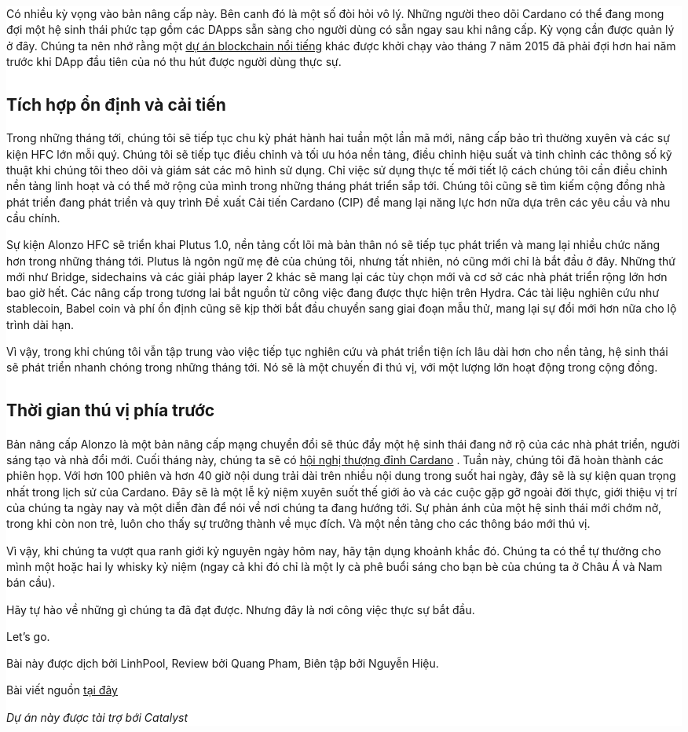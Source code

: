 Có nhiều kỳ vọng vào bản nâng cấp này. Bên canh đó là một số đòi hỏi vô lý. Những người theo dõi Cardano có thể đang mong đợi một hệ sinh thái phức tạp gồm các DApps sẵn sàng cho người dùng có sẵn ngay sau khi nâng cấp. Kỳ vọng cần được quản lý ở đây. Chúng ta nên nhớ rằng một [dự án blockchain nổi tiếng](https://www.coindesk.com/tech/2020/07/31/ethereum-history-in-5-charts/) khác được khởi chạy vào tháng 7 năm 2015 đã phải đợi hơn hai năm trước khi DApp đầu tiên của nó thu hút được người dùng thực sự.

## **Tích hợp ổn định và cải tiến**

Trong những tháng tới, chúng tôi sẽ tiếp tục chu kỳ phát hành hai tuần một lần mã mới, nâng cấp bảo trì thường xuyên và các sự kiện HFC lớn mỗi quý. Chúng tôi sẽ tiếp tục điều chỉnh và tối ưu hóa nền tảng, điều chỉnh hiệu suất và tinh chỉnh các thông số kỹ thuật khi chúng tôi theo dõi và giám sát các mô hình sử dụng. Chỉ việc sử dụng thực tế mới tiết lộ cách chúng tôi cần điều chỉnh nền tảng linh hoạt và có thể mở rộng của mình trong những tháng phát triển sắp tới. Chúng tôi cũng sẽ tìm kiếm cộng đồng nhà phát triển đang phát triển và quy trình Đề xuất Cải tiến Cardano (CIP) để mang lại năng lực hơn nữa dựa trên các yêu cầu và nhu cầu chính.

Sự kiện Alonzo HFC sẽ triển khai Plutus 1.0, nền tảng cốt lõi mà bản thân nó sẽ tiếp tục phát triển và mang lại nhiều chức năng hơn trong những tháng tới. Plutus là ngôn ngữ mẹ đẻ của chúng tôi, nhưng tất nhiên, nó cũng mới chỉ là bắt đầu ở đây. Những thứ mới như Bridge, sidechains và các giải pháp layer 2 khác sẽ mang lại các tùy chọn mới và cơ sở các nhà phát triển rộng lớn hơn bao giờ hết. Các nâng cấp trong tương lai bắt nguồn từ công việc đang được thực hiện trên Hydra. Các tài liệu nghiên cứu như stablecoin, Babel coin và phí ổn định cũng sẽ kịp thời bắt đầu chuyển sang giai đoạn mẫu thử, mang lại sự đổi mới hơn nữa cho lộ trình dài hạn.

Vì vậy, trong khi chúng tôi vẫn tập trung vào việc tiếp tục nghiên cứu và phát triển tiện ích lâu dài hơn cho nền tảng, hệ sinh thái sẽ phát triển nhanh chóng trong những tháng tới. Nó sẽ là một chuyến đi thú vị, với một lượng lớn hoạt động trong cộng đồng.

## **Thời gian thú vị phía trước**

Bản nâng cấp Alonzo là một bản nâng cấp mạng chuyển đổi sẽ thúc đẩy một hệ sinh thái đang nở rộ của các nhà phát triển, người sáng tạo và nhà đổi mới. Cuối tháng này, chúng ta sẽ có [hội nghị thượng đỉnh Cardano](https://summit.cardano.org/) . Tuần này, chúng tôi đã hoàn thành các phiên họp. Với hơn 100 phiên và hơn 40 giờ nội dung trải dài trên nhiều nội dung trong suốt hai ngày, đây sẽ là sự kiện quan trọng nhất trong lịch sử của Cardano. Đây sẽ là một lễ kỷ niệm xuyên suốt thế giới ảo và các cuộc gặp gỡ ngoài đời thực, giới thiệu vị trí của chúng ta ngày nay và một diễn đàn để nói về nơi chúng ta đang hướng tới. Sự phản ánh của một hệ sinh thái mới chớm nở, trong khi còn non trẻ, luôn cho thấy sự trưởng thành về mục đích. Và một nền tảng cho các thông báo mới thú vị.

Vì vậy, khi chúng ta vượt qua ranh giới kỷ nguyên ngày hôm nay, hãy tận dụng khoảnh khắc đó. Chúng ta có thể tự thưởng cho mình một hoặc hai ly whisky kỷ niệm (ngay cả khi đó chỉ là một ly cà phê buổi sáng cho bạn bè của chúng ta ở Châu Á và Nam bán cầu).

Hãy tự hào về những gì chúng ta đã đạt được. Nhưng đây là nơi công việc thực sự bắt đầu.

Let’s go. 

Bài này được dịch bởi LinhPool, Review bởi Quang Pham, Biên tập bởi Nguyễn Hiệu.

 Bài viết nguồn [tại đây](https://iohk.io/en/blog/posts/2021/09/12/today-will-feel-like-a-destination-yet-a-new-exciting-journey-begins/) 
 
 *Dự án này được tài trợ bới Catalyst*
